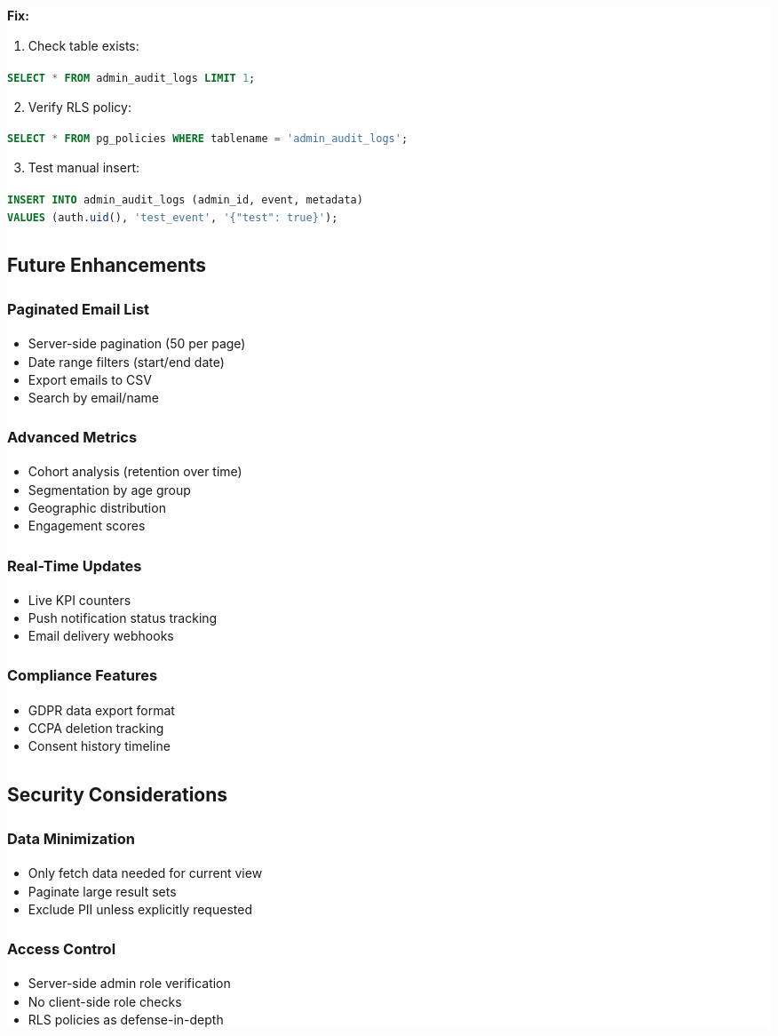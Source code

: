 **Fix:**
1. Check table exists:
```sql
SELECT * FROM admin_audit_logs LIMIT 1;
```
2. Verify RLS policy:
```sql
SELECT * FROM pg_policies WHERE tablename = 'admin_audit_logs';
```
3. Test manual insert:
```sql
INSERT INTO admin_audit_logs (admin_id, event, metadata)
VALUES (auth.uid(), 'test_event', '{"test": true}');
```

## Future Enhancements

### Paginated Email List
- Server-side pagination (50 per page)
- Date range filters (start/end date)
- Export emails to CSV
- Search by email/name

### Advanced Metrics
- Cohort analysis (retention over time)
- Segmentation by age group
- Geographic distribution
- Engagement scores

### Real-Time Updates
- Live KPI counters
- Push notification status tracking
- Email delivery webhooks

### Compliance Features
- GDPR data export format
- CCPA deletion tracking
- Consent history timeline

## Security Considerations

### Data Minimization
- Only fetch data needed for current view
- Paginate large result sets
- Exclude PII unless explicitly requested

### Access Control
- Server-side admin role verification
- No client-side role checks
- RLS policies as defense-in-depth

